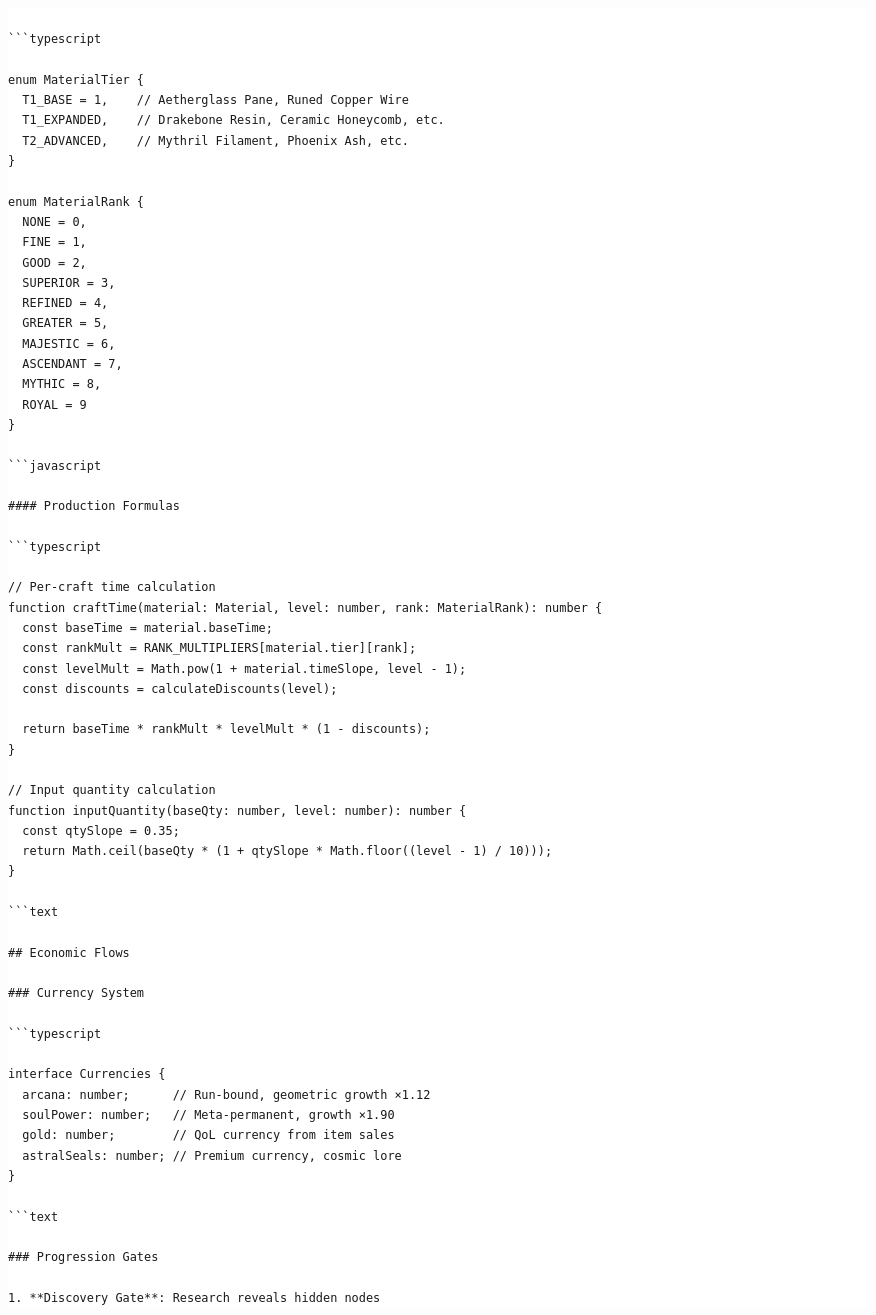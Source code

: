 ````mermaid

```typescript

enum MaterialTier {
  T1_BASE = 1,    // Aetherglass Pane, Runed Copper Wire
  T1_EXPANDED,    // Drakebone Resin, Ceramic Honeycomb, etc.
  T2_ADVANCED,    // Mythril Filament, Phoenix Ash, etc.
}

enum MaterialRank {
  NONE = 0,
  FINE = 1,
  GOOD = 2,
  SUPERIOR = 3,
  REFINED = 4,
  GREATER = 5,
  MAJESTIC = 6,
  ASCENDANT = 7,
  MYTHIC = 8,
  ROYAL = 9
}

```javascript

#### Production Formulas

```typescript

// Per-craft time calculation
function craftTime(material: Material, level: number, rank: MaterialRank): number {
  const baseTime = material.baseTime;
  const rankMult = RANK_MULTIPLIERS[material.tier][rank];
  const levelMult = Math.pow(1 + material.timeSlope, level - 1);
  const discounts = calculateDiscounts(level);

  return baseTime * rankMult * levelMult * (1 - discounts);
}

// Input quantity calculation
function inputQuantity(baseQty: number, level: number): number {
  const qtySlope = 0.35;
  return Math.ceil(baseQty * (1 + qtySlope * Math.floor((level - 1) / 10)));
}

```text

## Economic Flows

### Currency System

```typescript

interface Currencies {
  arcana: number;      // Run-bound, geometric growth ×1.12
  soulPower: number;   // Meta-permanent, growth ×1.90
  gold: number;        // QoL currency from item sales
  astralSeals: number; // Premium currency, cosmic lore
}

```text

### Progression Gates

1. **Discovery Gate**: Research reveals hidden nodes
````